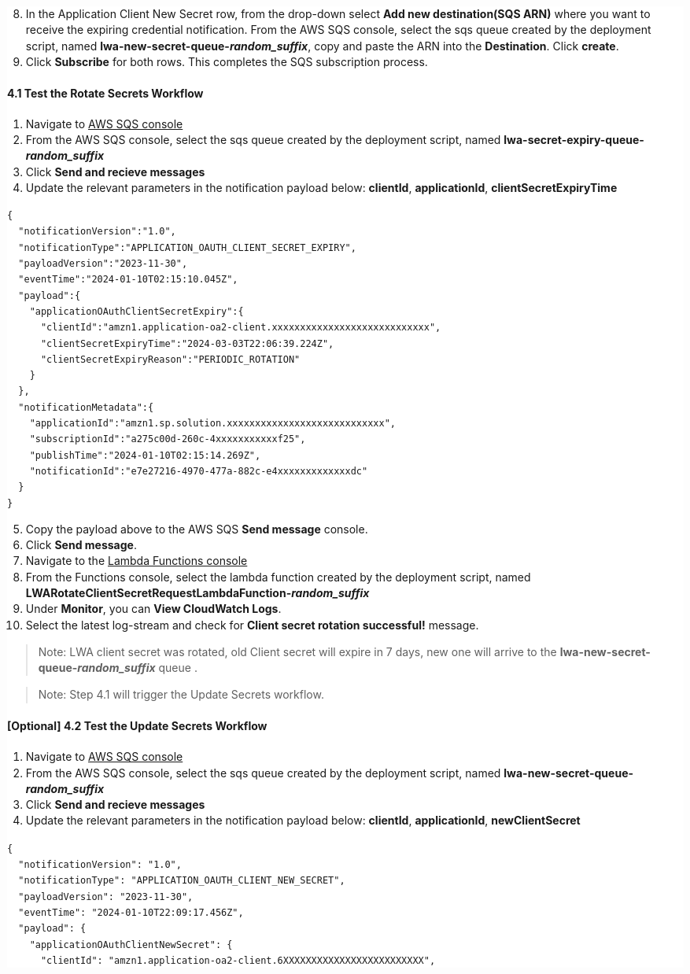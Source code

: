 8. In the Application Client New Secret row, from the drop-down select **Add new destination(SQS ARN)** where you want to receive the expiring credential notification. From the AWS SQS console, select the sqs queue created by the deployment script, named **lwa-new-secret-queue-*random_suffix***, copy and paste the ARN into the **Destination**. Click **create**.
9. Click **Subscribe** for both rows. This completes the SQS subscription process.

#### 4.1 Test the Rotate Secrets Workflow
1. Navigate to [AWS SQS console](https://us-east-1.console.aws.amazon.com/sqs/v3/home?region=us-east-1#/queues)
2. From the AWS SQS console, select the sqs queue created by the deployment script, named **lwa-secret-expiry-queue-*random_suffix***
3. Click **Send and recieve messages**
4. Update the relevant parameters in the notification payload below: **clientId**, **applicationId**, **clientSecretExpiryTime**
```
{
  "notificationVersion":"1.0",
  "notificationType":"APPLICATION_OAUTH_CLIENT_SECRET_EXPIRY",
  "payloadVersion":"2023-11-30",
  "eventTime":"2024-01-10T02:15:10.045Z",
  "payload":{
    "applicationOAuthClientSecretExpiry":{
      "clientId":"amzn1.application-oa2-client.xxxxxxxxxxxxxxxxxxxxxxxxxxxx",
      "clientSecretExpiryTime":"2024-03-03T22:06:39.224Z",
      "clientSecretExpiryReason":"PERIODIC_ROTATION"
    }
  },
  "notificationMetadata":{
    "applicationId":"amzn1.sp.solution.xxxxxxxxxxxxxxxxxxxxxxxxxxxx",
    "subscriptionId":"a275c00d-260c-4xxxxxxxxxxxf25",
    "publishTime":"2024-01-10T02:15:14.269Z",
    "notificationId":"e7e27216-4970-477a-882c-e4xxxxxxxxxxxxxdc"
  }
}
```
5. Copy the payload above to the AWS SQS **Send message** console.
6. Click **Send message**.
7. Navigate to the [Lambda Functions console](https://us-east-1.console.aws.amazon.com/lambda/home?region=us-east-1#/functions)
8. From the Functions console, select the lambda function created by the deployment script, named **LWARotateClientSecretRequestLambdaFunction-*random_suffix***
9. Under **Monitor**, you can **View CloudWatch Logs**.
10. Select the latest log-stream and check for **Client secret rotation successful!** message.
> Note: LWA client secret was rotated, old Client secret will expire in 7 days, new one will arrive to the **lwa-new-secret-queue-*random_suffix*** queue .

> Note: Step 4.1 will trigger the Update Secrets workflow. 
#### [Optional] 4.2 Test the Update Secrets Workflow 
1. Navigate to [AWS SQS console](https://us-east-1.console.aws.amazon.com/sqs/v3/home?region=us-east-1#/queues)
2. From the AWS SQS console, select the sqs queue created by the deployment script, named **lwa-new-secret-queue-*random_suffix***
3. Click **Send and recieve messages**
4. Update the relevant parameters in the notification payload below: **clientId**, **applicationId**, **newClientSecret**
```
{
  "notificationVersion": "1.0",
  "notificationType": "APPLICATION_OAUTH_CLIENT_NEW_SECRET",
  "payloadVersion": "2023-11-30",
  "eventTime": "2024-01-10T22:09:17.456Z",
  "payload": {
    "applicationOAuthClientNewSecret": {
      "clientId": "amzn1.application-oa2-client.6XXXXXXXXXXXXXXXXXXXXXXXXX",
```
